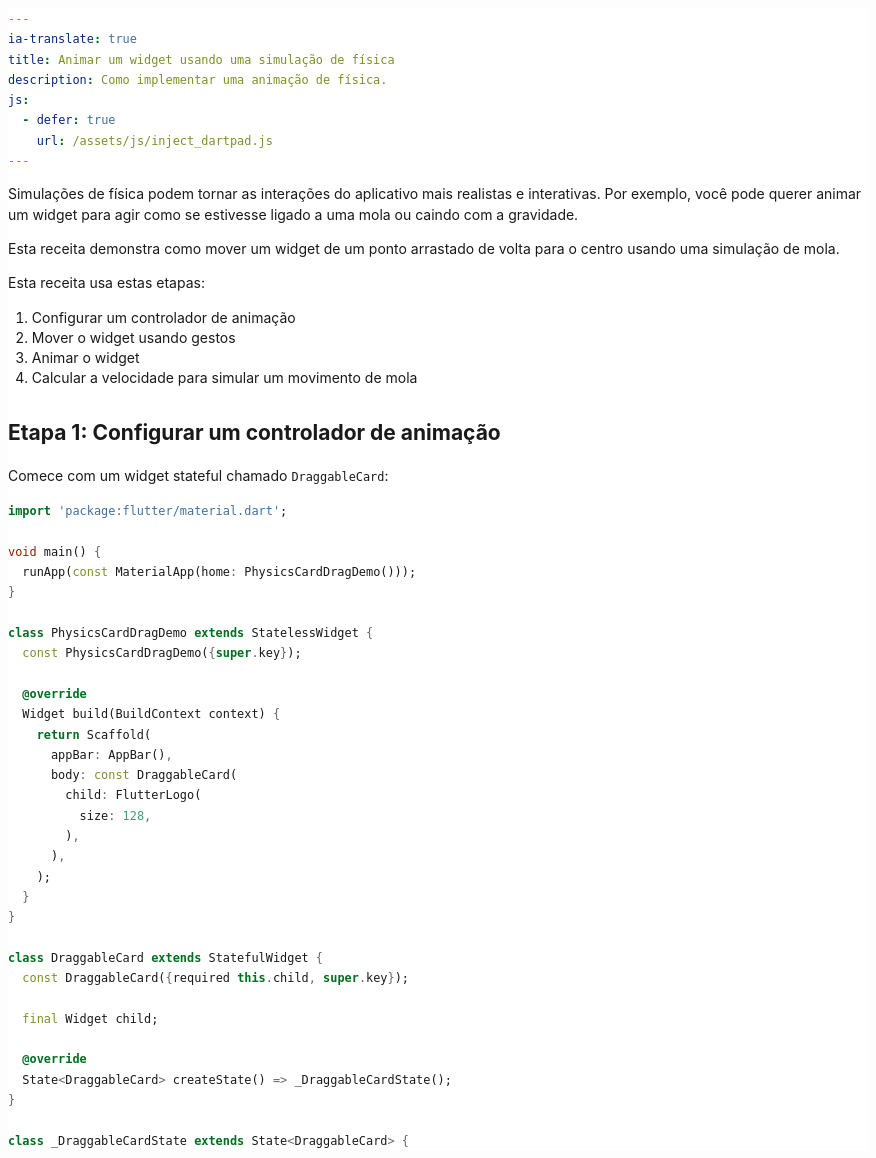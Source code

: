 ```yaml
---
ia-translate: true
title: Animar um widget usando uma simulação de física
description: Como implementar uma animação de física.
js:
  - defer: true
    url: /assets/js/inject_dartpad.js
---
```


<?code-excerpt path-base="cookbook/animation/physics_simulation/"?>

Simulações de física podem tornar as interações do aplicativo mais realistas e interativas.
Por exemplo, você pode querer animar um widget para agir como se estivesse ligado a
uma mola ou caindo com a gravidade.

Esta receita demonstra como mover um widget de um ponto arrastado de volta para o
centro usando uma simulação de mola.

Esta receita usa estas etapas:

1. Configurar um controlador de animação
2. Mover o widget usando gestos
3. Animar o widget
4. Calcular a velocidade para simular um movimento de mola


## Etapa 1: Configurar um controlador de animação

Comece com um widget stateful chamado `DraggableCard`:

<?code-excerpt "lib/starter.dart"?>
```dart
import 'package:flutter/material.dart';

void main() {
  runApp(const MaterialApp(home: PhysicsCardDragDemo()));
}

class PhysicsCardDragDemo extends StatelessWidget {
  const PhysicsCardDragDemo({super.key});

  @override
  Widget build(BuildContext context) {
    return Scaffold(
      appBar: AppBar(),
      body: const DraggableCard(
        child: FlutterLogo(
          size: 128,
        ),
      ),
    );
  }
}

class DraggableCard extends StatefulWidget {
  const DraggableCard({required this.child, super.key});

  final Widget child;

  @override
  State<DraggableCard> createState() => _DraggableCardState();
}

class _DraggableCardState extends State<DraggableCard> {
```
